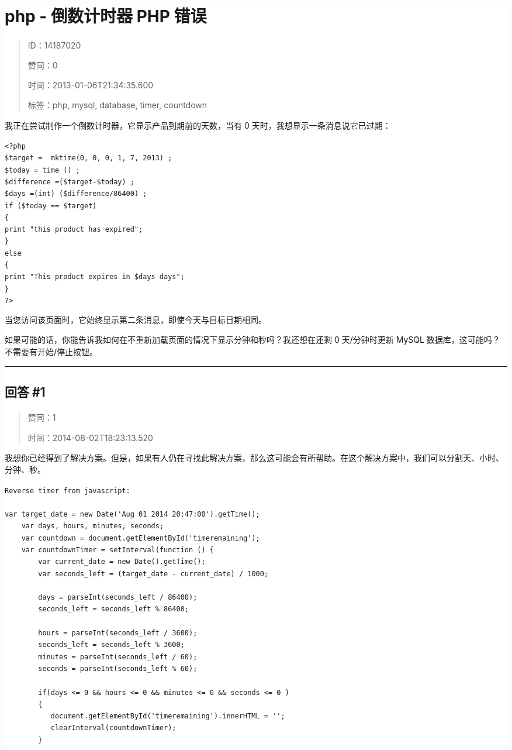 # php - 倒数计时器 PHP 错误

> ID：14187020
> 
> 赞同：0
> 
> 时间：2013-01-06T21:34:35.600
> 
> 标签：php, mysql, database, timer, countdown

我正在尝试制作一个倒数计时器，它显示产品到期前的天数，当有 0 天时，我想显示一条消息说它已过期：

```
<?php
$target =  mktime(0, 0, 0, 1, 7, 2013) ;
$today = time () ;
$difference =($target-$today) ;
$days =(int) ($difference/86400) ;
if ($today == $target)
{
print "this product has expired";
}
else
{
print "This product expires in $days days";
}
?> 
```

当您访问该页面时，它始终显示第二条消息，即使今天与目标日期相同。

如果可能的话，你能告诉我如何在不重新加载页面的情况下显示分钟和秒吗？我还想在还剩 0 天/分钟时更新 MySQL 数据库，这可能吗？不需要有开始/停止按钮。

* * *

## 回答 #1

> 赞同：1
> 
> 时间：2014-08-02T18:23:13.520

我想你已经得到了解决方案。但是，如果有人仍在寻找此解决方案，那么这可能会有所帮助。在这个解决方案中，我们可以分割天、小时、分钟、秒。

```
Reverse timer from javascript:

var target_date = new Date('Aug 01 2014 20:47:00').getTime();
    var days, hours, minutes, seconds;
    var countdown = document.getElementById('timeremaining');
    var countdownTimer = setInterval(function () {
        var current_date = new Date().getTime();
        var seconds_left = (target_date - current_date) / 1000;

        days = parseInt(seconds_left / 86400);
        seconds_left = seconds_left % 86400;

        hours = parseInt(seconds_left / 3600);
        seconds_left = seconds_left % 3600;
        minutes = parseInt(seconds_left / 60);
        seconds = parseInt(seconds_left % 60);

        if(days <= 0 && hours <= 0 && minutes <= 0 && seconds <= 0 )
        {
           document.getElementById('timeremaining').innerHTML = '';
           clearInterval(countdownTimer);              
        }
```